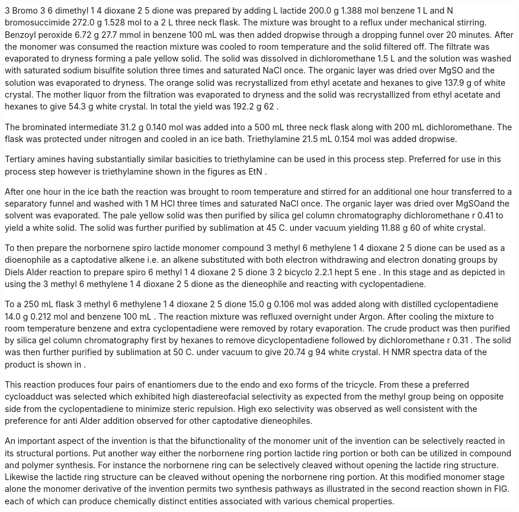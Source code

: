 3 Bromo 3 6 dimethyl 1 4 dioxane 2 5 dione was prepared by adding L lactide 200.0 g 1.388 mol benzene 1 L and N bromosuccimide 272.0 g 1.528 mol to a 2 L three neck flask. The mixture was brought to a reflux under mechanical stirring. Benzoyl peroxide 6.72 g 27.7 mmol in benzene 100 mL was then added dropwise through a dropping funnel over 20 minutes. After the monomer was consumed the reaction mixture was cooled to room temperature and the solid filtered off. The filtrate was evaporated to dryness forming a pale yellow solid. The solid was dissolved in dichloromethane 1.5 L and the solution was washed with saturated sodium bisulfite solution three times and saturated NaCl once. The organic layer was dried over MgSO and the solution was evaporated to dryness. The orange solid was recrystallized from ethyl acetate and hexanes to give 137.9 g of white crystal. The mother liquor from the filtration was evaporated to dryness and the solid was recrystallized from ethyl acetate and hexanes to give 54.3 g white crystal. In total the yield was 192.2 g 62 .

The brominated intermediate 31.2 g 0.140 mol was added into a 500 mL three neck flask along with 200 mL dichloromethane. The flask was protected under nitrogen and cooled in an ice bath. Triethylamine 21.5 mL 0.154 mol was added dropwise.

Tertiary amines having substantially similar basicities to triethylamine can be used in this process step. Preferred for use in this process step however is triethylamine shown in the figures as EtN .

After one hour in the ice bath the reaction was brought to room temperature and stirred for an additional one hour transferred to a separatory funnel and washed with 1 M HCl three times and saturated NaCl once. The organic layer was dried over MgSOand the solvent was evaporated. The pale yellow solid was then purified by silica gel column chromatography dichloromethane r 0.41 to yield a white solid. The solid was further purified by sublimation at 45 C. under vacuum yielding 11.88 g 60 of white crystal.

To then prepare the norbornene spiro lactide monomer compound 3 methyl 6 methylene 1 4 dioxane 2 5 dione can be used as a dioenophile as a captodative alkene i.e. an alkene substituted with both electron withdrawing and electron donating groups by Diels Alder reaction to prepare spiro 6 methyl 1 4 dioxane 2 5 dione 3 2 bicyclo 2.2.1 hept 5 ene . In this stage and as depicted in using the 3 methyl 6 methylene 1 4 dioxane 2 5 dione as the dieneophile and reacting with cyclopentadiene.

To a 250 mL flask 3 methyl 6 methylene 1 4 dioxane 2 5 dione 15.0 g 0.106 mol was added along with distilled cyclopentadiene 14.0 g 0.212 mol and benzene 100 mL . The reaction mixture was refluxed overnight under Argon. After cooling the mixture to room temperature benzene and extra cyclopentadiene were removed by rotary evaporation. The crude product was then purified by silica gel column chromatography first by hexanes to remove dicyclopentadiene followed by dichloromethane r 0.31 . The solid was then further purified by sublimation at 50 C. under vacuum to give 20.74 g 94 white crystal. H NMR spectra data of the product is shown in .

This reaction produces four pairs of enantiomers due to the endo and exo forms of the tricycle. From these a preferred cycloadduct was selected which exhibited high diastereofacial selectivity as expected from the methyl group being on opposite side from the cyclopentadiene to minimize steric repulsion. High exo selectivity was observed as well consistent with the preference for anti Alder addition observed for other captodative dieneophiles.

An important aspect of the invention is that the bifunctionality of the monomer unit of the invention can be selectively reacted in its structural portions. Put another way either the norbornene ring portion lactide ring portion or both can be utilized in compound and polymer synthesis. For instance the norbornene ring can be selectively cleaved without opening the lactide ring structure. Likewise the lactide ring structure can be cleaved without opening the norbornene ring portion. At this modified monomer stage alone the monomer derivative of the invention permits two synthesis pathways as illustrated in the second reaction shown in FIG. each of which can produce chemically distinct entities associated with various chemical properties.

